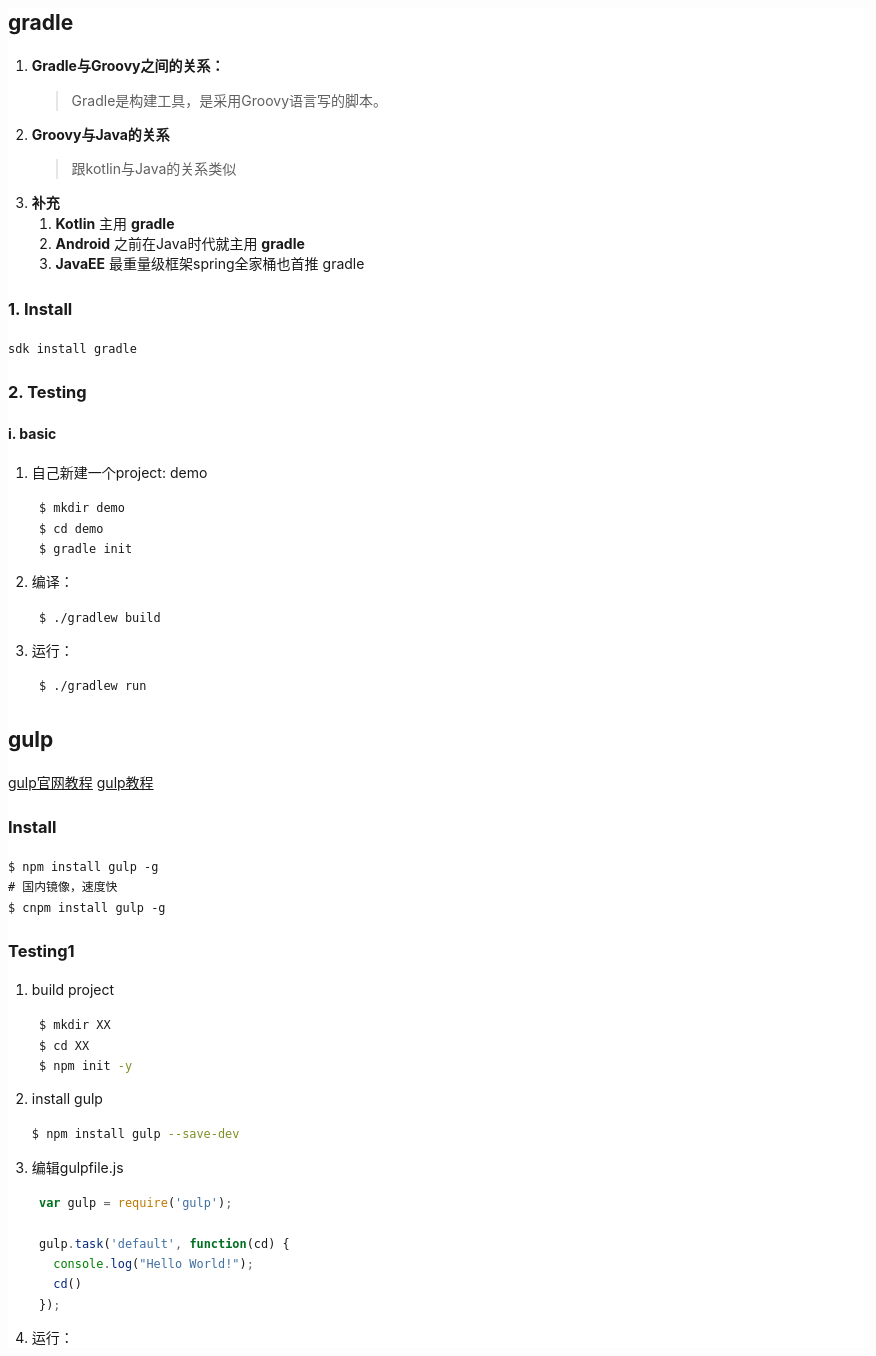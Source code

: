 ## gradle
1. **Gradle与Groovy之间的关系：**
    > Gradle是构建工具，是采用Groovy语言写的脚本。
2. **Groovy与Java的关系**
    > 跟kotlin与Java的关系类似
3. **补充**
    1. **Kotlin** 主用 **gradle**
    2. **Android** 之前在Java时代就主用 **gradle**
    3. **JavaEE** 最重量级框架spring全家桶也首推 gradle

### 1. Install
```bash
sdk install gradle
```
### 2. Testing
#### i. basic
1. 自己新建一个project: demo
   ```bash
    $ mkdir demo
    $ cd demo
    $ gradle init
   ```
2. 编译：
   ```bash
    $ ./gradlew build
   ```
3. 运行：
   ```bash
    $ ./gradlew run
   ```

## gulp
[gulp官网教程](https://gulpjs.com/docs/en/getting-started/quick-start)
[gulp教程](https://css-tricks.com/gulp-for-beginners/)
### Install
  ```shell
  $ npm install gulp -g
  # 国内镜像，速度快
  $ cnpm install gulp -g
  ```
### Testing1
1. build project
   ```bash
    $ mkdir XX
    $ cd XX
    $ npm init -y
   ```
2. install gulp
   ```bash
   $ npm install gulp --save-dev
   ```
3. 编辑gulpfile.js
   ```javascript
    var gulp = require('gulp');

    gulp.task('default', function(cd) {
      console.log("Hello World!");
      cd()
    });
   ```
4. 运行：
   ```bash
   ```